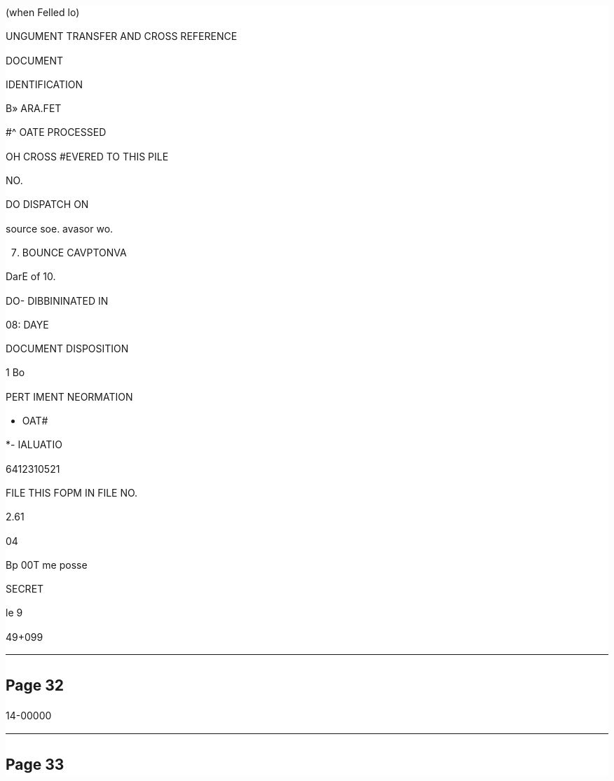 (when Felled lo)

UNGUMENT TRANSFER AND CROSS REFERENCE

DOCUMENT

IDENTIFICATION

B» ARA.FET

#^ OATE PROCESSED

OH CROSS #EVERED TO THIS PILE

NO.

DO DISPATCH ON

source soe. avasor wo.

7. BOUNCE CAVPTONVA

DarE of 10.

DO- DIBBININATED IN

08: DAYE

DOCUMENT DISPOSITION

1 Bo

PERT IMENT NEORMATION

* OAT#

*- IALUATIO

6412310521

FILE THIS FOPM IN FILE NO.

2.61

04

Bp 00T me posse

SECRET

le 9

49+099

---

## Page 32

14-00000

---

## Page 33
